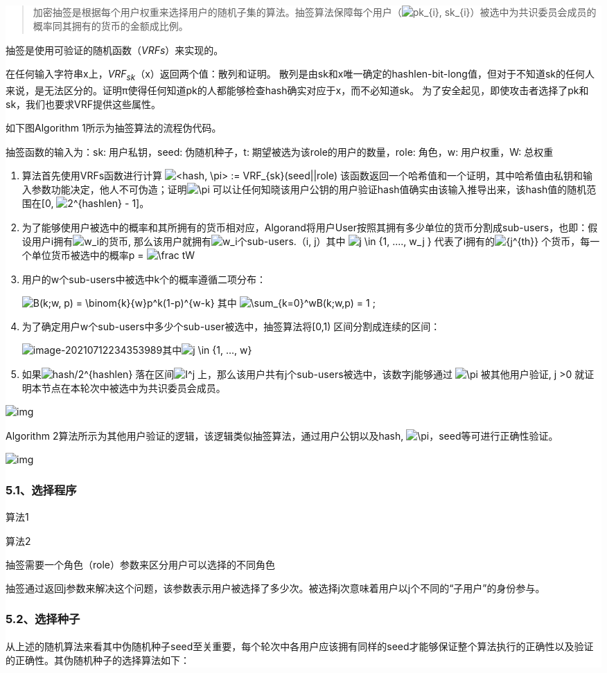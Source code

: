 > 加密抽签是根据每个用户权重来选择用户的随机子集的算法。抽签算法保障每个用户（![pk_{i}, sk_{i}](https://math.jianshu.com/math?formula=pk_%7Bi%7D%2C%20sk_%7Bi%7D)）被选中为共识委员会成员的概率同其拥有的货币的金额成比例。

抽签是使用可验证的随机函数（$VRFs$）来实现的。

在任何输入字符串x上，$VRF_{sk}$（x）返回两个值：散列和证明。 散列是由sk和x唯一确定的hashlen-bit-long值，但对于不知道sk的任何人来说，是无法区分的。证明π使得任何知道pk的人都能够检查hash确实对应于x，而不必知道sk。 为了安全起见，即使攻击者选择了pk和sk，我们也要求VRF提供这些属性。



如下图Algorithm 1所示为抽签算法的流程伪代码。

抽签函数的输入为：sk: 用户私钥，seed: 伪随机种子，t: 期望被选为该role的用户的数量，role: 角色，w: 用户权重，W: 总权重

1. 算法首先使用VRFs函数进行计算 ![<hash, \pi> := VRF_{sk}(seed||role)](https://math.jianshu.com/math?formula=%3Chash%2C%20%5Cpi%3E%20%3A%3D%20VRF_%7Bsk%7D(seed%7C%7Crole)) 该函数返回一个哈希值和一个证明，其中哈希值由私钥和输入参数功能决定，他人不可伪造；证明![\pi](https://math.jianshu.com/math?formula=%5Cpi) 可以让任何知晓该用户公钥的用户验证hash值确实由该输入推导出来，该hash值的随机范围在[0, ![2^{hashlen} - 1](https://math.jianshu.com/math?formula=2%5E%7Bhashlen%7D%20-%201)]。

2. 为了能够使用户被选中的概率和其所拥有的货币相对应，Algorand将用户User按照其拥有多少单位的货币分割成sub-users，也即：假设用户i拥有![w_i](https://math.jianshu.com/math?formula=w_i)的货币, 那么该用户就拥有![w_i](https://math.jianshu.com/math?formula=w_i)个sub-users.（i, j）其中 ![j \in \{1, ...., w_j \}](https://math.jianshu.com/math?formula=j%20%5Cin%20%5C%7B1%2C%20....%2C%20w_j%20%5C%7D) 代表了i拥有的![{j^{th}}](https://math.jianshu.com/math?formula=%7Bj%5E%7Bth%7D%7D) 个货币，每一个单位货币被选中的概率p = ![\frac tW](https://math.jianshu.com/math?formula=%5Cfrac%20tW)

3. 用户的w个sub-users中被选中k个的概率遵循二项分布：

    ![B(k;w, p) = \binom{k}{w}p^k(1-p)^{w-k}](https://math.jianshu.com/math?formula=B(k%3Bw%2C%20p)%20%3D%20%5Cbinom%7Bk%7D%7Bw%7Dp%5Ek(1-p)%5E%7Bw-k%7D) 其中 ![\sum_{k=0}^wB(k;w,p) = 1](https://math.jianshu.com/math?formula=%5Csum_%7Bk%3D0%7D%5EwB(k%3Bw%2Cp)%20%3D%201) ;

4. 为了确定用户w个sub-users中多少个sub-user被选中，抽签算法将[0,1) 区间分割成连续的区间：

   ![image-20210712234353989](C:/Users/royaya/AppData/Roaming/Typora/typora-user-images/image-20210712234353989.png)其中![j \in \{1, ..., w\}](https://math.jianshu.com/math?formula=j%20%5Cin%20%5C%7B1%2C%20...%2C%20w%5C%7D)

5. 如果![hash/2^{hashlen}](https://math.jianshu.com/math?formula=hash%2F2%5E%7Bhashlen%7D) 落在区间![I^j](https://math.jianshu.com/math?formula=I%5Ej) 上，那么该用户共有j个sub-users被选中，该数字j能够通过 ![\pi](https://math.jianshu.com/math?formula=%5Cpi) 被其他用户验证, j >0 就证明本节点在本轮次中被选中为共识委员会成员。

![img](https://upload-images.jianshu.io/upload_images/2226835-901b15d41386f28d.png?imageMogr2/auto-orient/strip|imageView2/2/format/webp)

Algorithm 2算法所示为其他用户验证的逻辑，该逻辑类似抽签算法，通过用户公钥以及hash, ![\pi](https://math.jianshu.com/math?formula=%5Cpi)，seed等可进行正确性验证。

![img](https://upload-images.jianshu.io/upload_images/2226835-b1552ef50dd51773.png?imageMogr2/auto-orient/strip|imageView2/2/format/webp)

### 5.1、选择程序

算法1

算法2

抽签需要一个角色（role）参数来区分用户可以选择的不同角色

抽签通过返回j参数来解决这个问题，该参数表示用户被选择了多少次。被选择j次意味着用户以j个不同的“子用户”的身份参与。

### 5.2、选择种子

从上述的随机算法来看其中伪随机种子seed至关重要，每个轮次中各用户应该拥有同样的seed才能够保证整个算法执行的正确性以及验证的正确性。其伪随机种子的选择算法如下：
